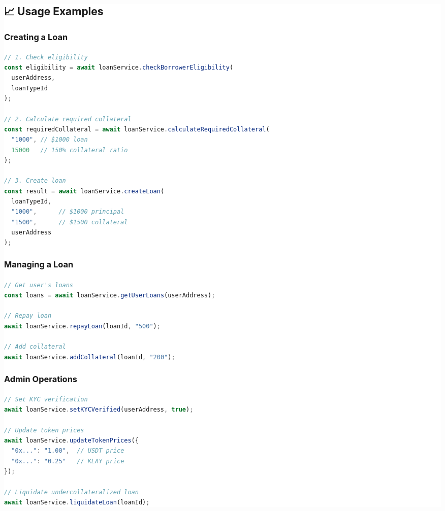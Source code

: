 ## 📈 Usage Examples

### Creating a Loan
```typescript
// 1. Check eligibility
const eligibility = await loanService.checkBorrowerEligibility(
  userAddress, 
  loanTypeId
);

// 2. Calculate required collateral
const requiredCollateral = await loanService.calculateRequiredCollateral(
  "1000", // $1000 loan
  15000   // 150% collateral ratio
);

// 3. Create loan
const result = await loanService.createLoan(
  loanTypeId,
  "1000",      // $1000 principal
  "1500",      // $1500 collateral
  userAddress
);
```

### Managing a Loan
```typescript
// Get user's loans
const loans = await loanService.getUserLoans(userAddress);

// Repay loan
await loanService.repayLoan(loanId, "500");

// Add collateral
await loanService.addCollateral(loanId, "200");
```

### Admin Operations
```typescript
// Set KYC verification
await loanService.setKYCVerified(userAddress, true);

// Update token prices
await loanService.updateTokenPrices({
  "0x...": "1.00",  // USDT price
  "0x...": "0.25"   // KLAY price
});

// Liquidate undercollateralized loan
await loanService.liquidateLoan(loanId);
```
